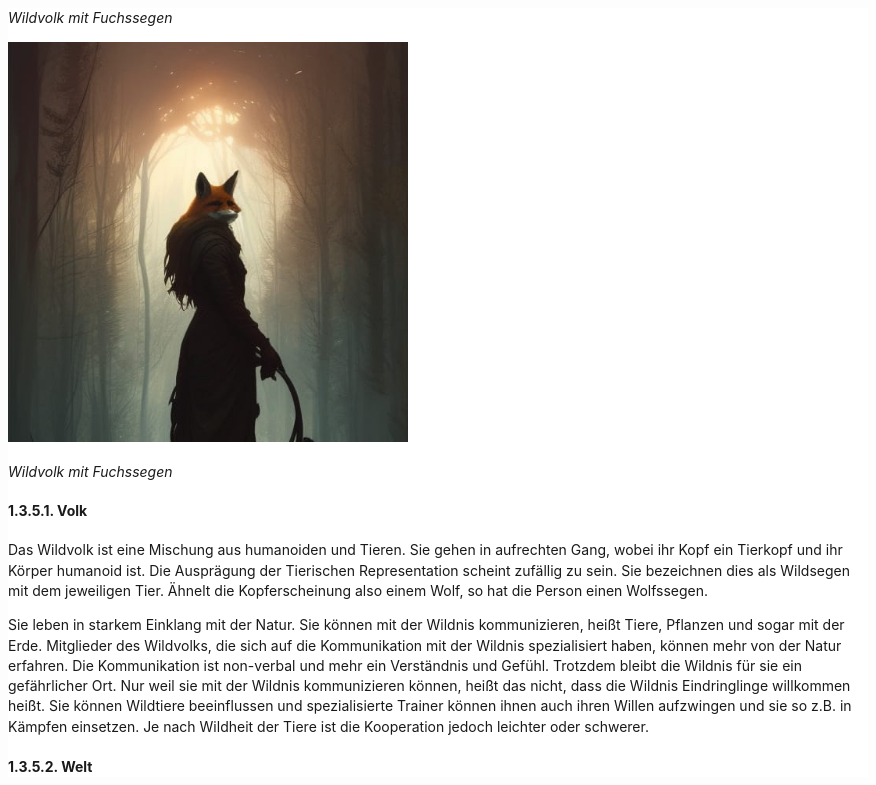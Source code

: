 *Wildvolk mit Fuchssegen*

<img src="images/Wildfolk5.jpg" width="400"/>

*Wildvolk mit Fuchssegen*

#### 1.3.5.1. Volk

Das Wildvolk ist eine Mischung aus humanoiden und Tieren. Sie gehen in aufrechten Gang, wobei ihr Kopf ein Tierkopf und ihr Körper humanoid ist. Die Ausprägung der Tierischen Representation scheint zufällig zu sein. Sie bezeichnen dies als Wildsegen mit dem jeweiligen Tier. Ähnelt die Kopferscheinung also einem Wolf, so hat die Person einen Wolfssegen.

Sie leben in starkem Einklang mit der Natur. Sie können mit der Wildnis kommunizieren, heißt Tiere, Pflanzen und sogar mit der Erde. Mitglieder des Wildvolks, die sich auf die Kommunikation mit der Wildnis spezialisiert haben, können mehr von der Natur erfahren. Die Kommunikation ist non-verbal und mehr ein Verständnis und Gefühl. Trotzdem bleibt die Wildnis für sie ein gefährlicher Ort. Nur weil sie mit der Wildnis kommunizieren können, heißt das nicht, dass die Wildnis Eindringlinge willkommen heißt. Sie können Wildtiere beeinflussen und spezialisierte Trainer können ihnen auch ihren Willen aufzwingen und sie so z.B. in Kämpfen einsetzen. Je nach Wildheit der Tiere ist die Kooperation jedoch leichter oder schwerer.

#### 1.3.5.2. Welt
